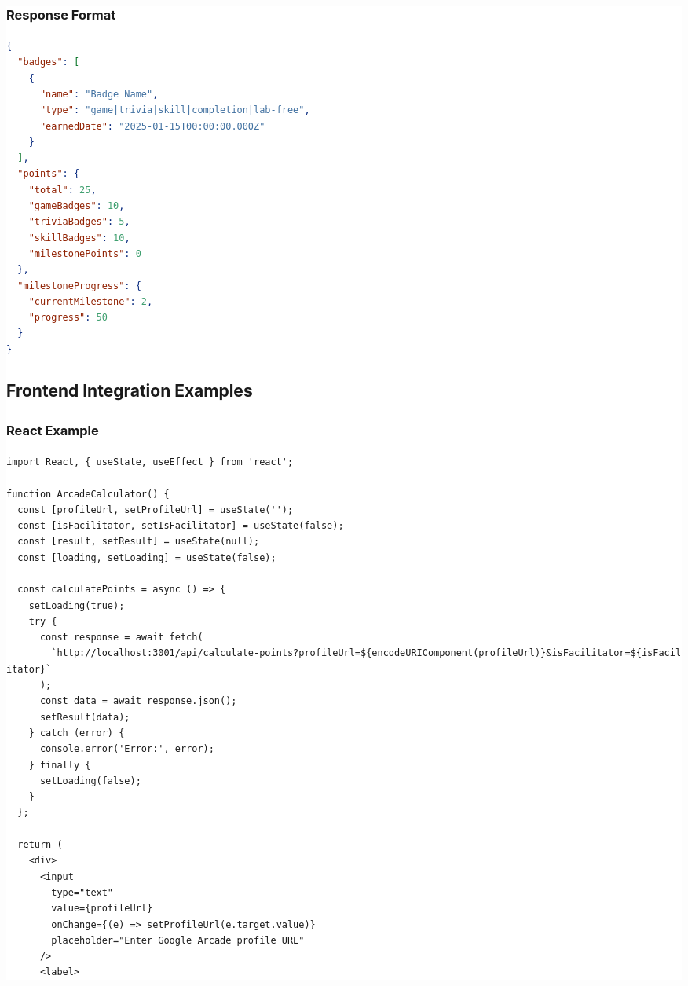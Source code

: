 ### Response Format

```json
{
  "badges": [
    {
      "name": "Badge Name",
      "type": "game|trivia|skill|completion|lab-free",
      "earnedDate": "2025-01-15T00:00:00.000Z"
    }
  ],
  "points": {
    "total": 25,
    "gameBadges": 10,
    "triviaBadges": 5,
    "skillBadges": 10,
    "milestonePoints": 0
  },
  "milestoneProgress": {
    "currentMilestone": 2,
    "progress": 50
  }
}
```

## Frontend Integration Examples

### React Example

```tsx
import React, { useState, useEffect } from 'react';

function ArcadeCalculator() {
  const [profileUrl, setProfileUrl] = useState('');
  const [isFacilitator, setIsFacilitator] = useState(false);
  const [result, setResult] = useState(null);
  const [loading, setLoading] = useState(false);

  const calculatePoints = async () => {
    setLoading(true);
    try {
      const response = await fetch(
        `http://localhost:3001/api/calculate-points?profileUrl=${encodeURIComponent(profileUrl)}&isFacilitator=${isFacilitator}`
      );
      const data = await response.json();
      setResult(data);
    } catch (error) {
      console.error('Error:', error);
    } finally {
      setLoading(false);
    }
  };

  return (
    <div>
      <input
        type="text"
        value={profileUrl}
        onChange={(e) => setProfileUrl(e.target.value)}
        placeholder="Enter Google Arcade profile URL"
      />
      <label>
```